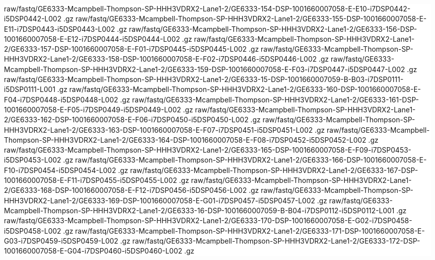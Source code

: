 raw/fastq/GE6333-Mcampbell-Thompson-SP-HHH3VDRX2-Lane1-2/GE6333-154-DSP-1001660007058-E-E10-i7DSP0442-i5DSP0442-L002
   .gz
raw/fastq/GE6333-Mcampbell-Thompson-SP-HHH3VDRX2-Lane1-2/GE6333-155-DSP-1001660007058-E-E11-i7DSP0443-i5DSP0443-L002
   .gz
raw/fastq/GE6333-Mcampbell-Thompson-SP-HHH3VDRX2-Lane1-2/GE6333-156-DSP-1001660007058-E-E12-i7DSP0444-i5DSP0444-L002
   .gz
raw/fastq/GE6333-Mcampbell-Thompson-SP-HHH3VDRX2-Lane1-2/GE6333-157-DSP-1001660007058-E-F01-i7DSP0445-i5DSP0445-L002
   .gz
raw/fastq/GE6333-Mcampbell-Thompson-SP-HHH3VDRX2-Lane1-2/GE6333-158-DSP-1001660007058-E-F02-i7DSP0446-i5DSP0446-L002
   .gz
raw/fastq/GE6333-Mcampbell-Thompson-SP-HHH3VDRX2-Lane1-2/GE6333-159-DSP-1001660007058-E-F03-i7DSP0447-i5DSP0447-L002
   .gz
raw/fastq/GE6333-Mcampbell-Thompson-SP-HHH3VDRX2-Lane1-2/GE6333-15-DSP-1001660007059-B-B03-i7DSP0111-i5DSP0111-L001
   .gz
raw/fastq/GE6333-Mcampbell-Thompson-SP-HHH3VDRX2-Lane1-2/GE6333-160-DSP-1001660007058-E-F04-i7DSP0448-i5DSP0448-L002
   .gz
raw/fastq/GE6333-Mcampbell-Thompson-SP-HHH3VDRX2-Lane1-2/GE6333-161-DSP-1001660007058-E-F05-i7DSP0449-i5DSP0449-L002
   .gz
raw/fastq/GE6333-Mcampbell-Thompson-SP-HHH3VDRX2-Lane1-2/GE6333-162-DSP-1001660007058-E-F06-i7DSP0450-i5DSP0450-L002
   .gz
raw/fastq/GE6333-Mcampbell-Thompson-SP-HHH3VDRX2-Lane1-2/GE6333-163-DSP-1001660007058-E-F07-i7DSP0451-i5DSP0451-L002
   .gz
raw/fastq/GE6333-Mcampbell-Thompson-SP-HHH3VDRX2-Lane1-2/GE6333-164-DSP-1001660007058-E-F08-i7DSP0452-i5DSP0452-L002
   .gz
raw/fastq/GE6333-Mcampbell-Thompson-SP-HHH3VDRX2-Lane1-2/GE6333-165-DSP-1001660007058-E-F09-i7DSP0453-i5DSP0453-L002
   .gz
raw/fastq/GE6333-Mcampbell-Thompson-SP-HHH3VDRX2-Lane1-2/GE6333-166-DSP-1001660007058-E-F10-i7DSP0454-i5DSP0454-L002
   .gz
raw/fastq/GE6333-Mcampbell-Thompson-SP-HHH3VDRX2-Lane1-2/GE6333-167-DSP-1001660007058-E-F11-i7DSP0455-i5DSP0455-L002
   .gz
raw/fastq/GE6333-Mcampbell-Thompson-SP-HHH3VDRX2-Lane1-2/GE6333-168-DSP-1001660007058-E-F12-i7DSP0456-i5DSP0456-L002
   .gz
raw/fastq/GE6333-Mcampbell-Thompson-SP-HHH3VDRX2-Lane1-2/GE6333-169-DSP-1001660007058-E-G01-i7DSP0457-i5DSP0457-L002
   .gz
raw/fastq/GE6333-Mcampbell-Thompson-SP-HHH3VDRX2-Lane1-2/GE6333-16-DSP-1001660007059-B-B04-i7DSP0112-i5DSP0112-L001
   .gz
raw/fastq/GE6333-Mcampbell-Thompson-SP-HHH3VDRX2-Lane1-2/GE6333-170-DSP-1001660007058-E-G02-i7DSP0458-i5DSP0458-L002
   .gz
raw/fastq/GE6333-Mcampbell-Thompson-SP-HHH3VDRX2-Lane1-2/GE6333-171-DSP-1001660007058-E-G03-i7DSP0459-i5DSP0459-L002
   .gz
raw/fastq/GE6333-Mcampbell-Thompson-SP-HHH3VDRX2-Lane1-2/GE6333-172-DSP-1001660007058-E-G04-i7DSP0460-i5DSP0460-L002
   .gz
